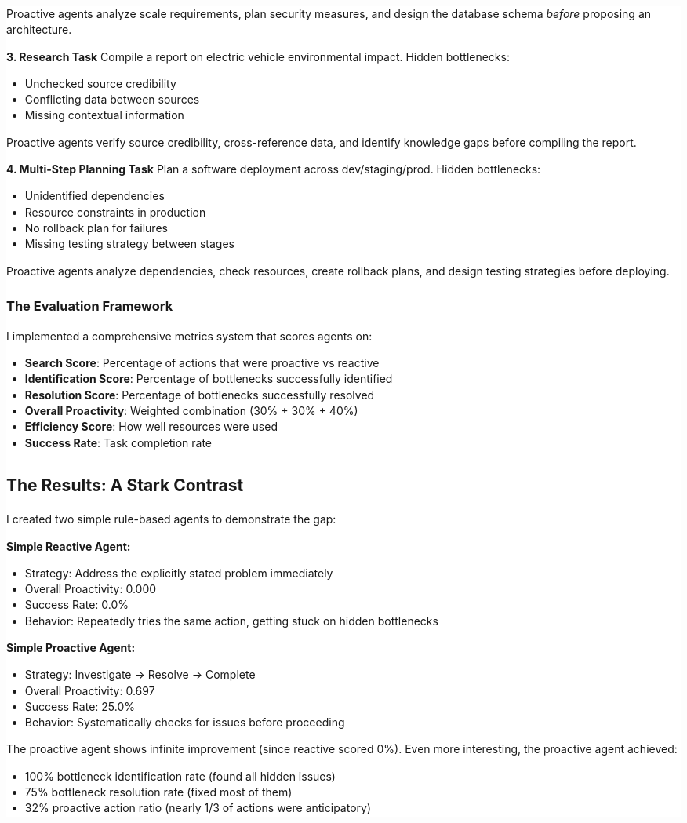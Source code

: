 Proactive agents analyze scale requirements, plan security measures, and design the database schema *before* proposing an architecture.

**3. Research Task**
Compile a report on electric vehicle environmental impact. Hidden bottlenecks:
- Unchecked source credibility
- Conflicting data between sources
- Missing contextual information

Proactive agents verify source credibility, cross-reference data, and identify knowledge gaps before compiling the report.

**4. Multi-Step Planning Task**
Plan a software deployment across dev/staging/prod. Hidden bottlenecks:
- Unidentified dependencies
- Resource constraints in production
- No rollback plan for failures
- Missing testing strategy between stages

Proactive agents analyze dependencies, check resources, create rollback plans, and design testing strategies before deploying.

### The Evaluation Framework

I implemented a comprehensive metrics system that scores agents on:

- **Search Score**: Percentage of actions that were proactive vs reactive
- **Identification Score**: Percentage of bottlenecks successfully identified
- **Resolution Score**: Percentage of bottlenecks successfully resolved
- **Overall Proactivity**: Weighted combination (30% + 30% + 40%)
- **Efficiency Score**: How well resources were used
- **Success Rate**: Task completion rate

## The Results: A Stark Contrast

I created two simple rule-based agents to demonstrate the gap:

**Simple Reactive Agent:**
- Strategy: Address the explicitly stated problem immediately
- Overall Proactivity: 0.000
- Success Rate: 0.0%
- Behavior: Repeatedly tries the same action, getting stuck on hidden bottlenecks

**Simple Proactive Agent:**
- Strategy: Investigate → Resolve → Complete
- Overall Proactivity: 0.697
- Success Rate: 25.0%
- Behavior: Systematically checks for issues before proceeding

The proactive agent shows infinite improvement (since reactive scored 0%). Even more interesting, the proactive agent achieved:
- 100% bottleneck identification rate (found all hidden issues)
- 75% bottleneck resolution rate (fixed most of them)
- 32% proactive action ratio (nearly 1/3 of actions were anticipatory)

